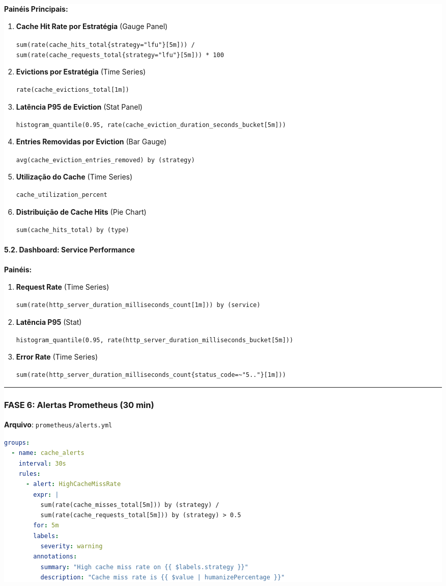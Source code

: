 **Painéis Principais:**

1. **Cache Hit Rate por Estratégia** (Gauge Panel)
   ```promql
   sum(rate(cache_hits_total{strategy="lfu"}[5m])) /
   sum(rate(cache_requests_total{strategy="lfu"}[5m])) * 100
   ```

2. **Evictions por Estratégia** (Time Series)
   ```promql
   rate(cache_evictions_total[1m])
   ```

3. **Latência P95 de Eviction** (Stat Panel)
   ```promql
   histogram_quantile(0.95, rate(cache_eviction_duration_seconds_bucket[5m]))
   ```

4. **Entries Removidas por Eviction** (Bar Gauge)
   ```promql
   avg(cache_eviction_entries_removed) by (strategy)
   ```

5. **Utilização do Cache** (Time Series)
   ```promql
   cache_utilization_percent
   ```

6. **Distribuição de Cache Hits** (Pie Chart)
   ```promql
   sum(cache_hits_total) by (type)
   ```

#### 5.2. Dashboard: Service Performance

**Painéis:**

1. **Request Rate** (Time Series)
   ```promql
   sum(rate(http_server_duration_milliseconds_count[1m])) by (service)
   ```

2. **Latência P95** (Stat)
   ```promql
   histogram_quantile(0.95, rate(http_server_duration_milliseconds_bucket[5m]))
   ```

3. **Error Rate** (Time Series)
   ```promql
   sum(rate(http_server_duration_milliseconds_count{status_code=~"5.."}[1m]))
   ```

---

### FASE 6: Alertas Prometheus (30 min)

**Arquivo**: `prometheus/alerts.yml`

```yaml
groups:
  - name: cache_alerts
    interval: 30s
    rules:
      - alert: HighCacheMissRate
        expr: |
          sum(rate(cache_misses_total[5m])) by (strategy) /
          sum(rate(cache_requests_total[5m])) by (strategy) > 0.5
        for: 5m
        labels:
          severity: warning
        annotations:
          summary: "High cache miss rate on {{ $labels.strategy }}"
          description: "Cache miss rate is {{ $value | humanizePercentage }}"
```
